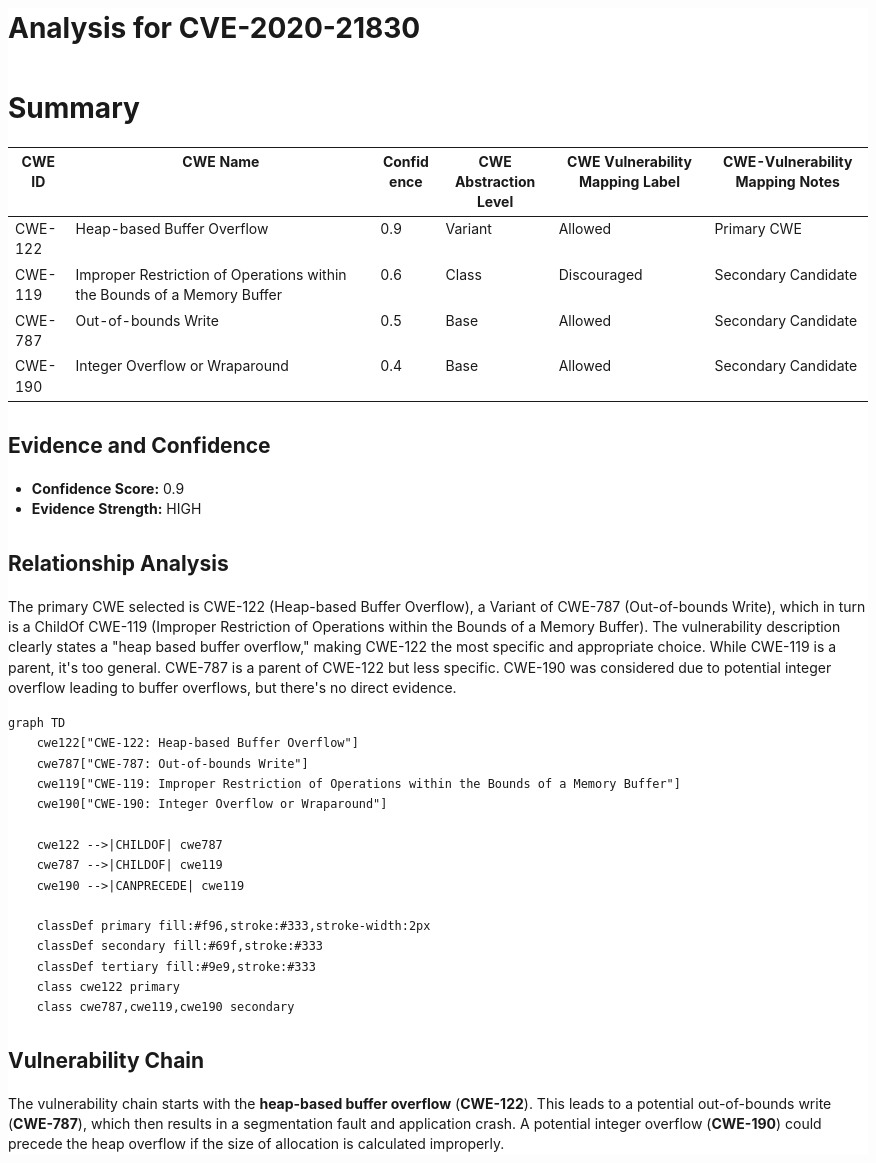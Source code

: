 # Analysis for CVE-2020-21830

# Summary
| CWE ID | CWE Name | Confidence | CWE Abstraction Level | CWE Vulnerability Mapping Label | CWE-Vulnerability Mapping Notes |
|---|---|---|---|---|---|
| CWE-122 | Heap-based Buffer Overflow | 0.9 | Variant | Allowed | Primary CWE |
| CWE-119 | Improper Restriction of Operations within the Bounds of a Memory Buffer | 0.6 | Class | Discouraged | Secondary Candidate |
| CWE-787 | Out-of-bounds Write | 0.5 | Base | Allowed | Secondary Candidate |
| CWE-190 | Integer Overflow or Wraparound | 0.4 | Base | Allowed | Secondary Candidate |

## Evidence and Confidence

*   **Confidence Score:** 0.9
*   **Evidence Strength:** HIGH

## Relationship Analysis
The primary CWE selected is CWE-122 (Heap-based Buffer Overflow), a Variant of CWE-787 (Out-of-bounds Write), which in turn is a ChildOf CWE-119 (Improper Restriction of Operations within the Bounds of a Memory Buffer). The vulnerability description clearly states a "heap based buffer overflow," making CWE-122 the most specific and appropriate choice. While CWE-119 is a parent, it's too general. CWE-787 is a parent of CWE-122 but less specific. CWE-190 was considered due to potential integer overflow leading to buffer overflows, but there's no direct evidence.

```mermaid
graph TD
    cwe122["CWE-122: Heap-based Buffer Overflow"]
    cwe787["CWE-787: Out-of-bounds Write"]
    cwe119["CWE-119: Improper Restriction of Operations within the Bounds of a Memory Buffer"]
    cwe190["CWE-190: Integer Overflow or Wraparound"]

    cwe122 -->|CHILDOF| cwe787
    cwe787 -->|CHILDOF| cwe119
    cwe190 -->|CANPRECEDE| cwe119

    classDef primary fill:#f96,stroke:#333,stroke-width:2px
    classDef secondary fill:#69f,stroke:#333
    classDef tertiary fill:#9e9,stroke:#333
    class cwe122 primary
    class cwe787,cwe119,cwe190 secondary
```

## Vulnerability Chain
The vulnerability chain starts with the **heap-based buffer overflow** (**CWE-122**). This leads to a potential out-of-bounds write (**CWE-787**), which then results in a segmentation fault and application crash. A potential integer overflow (**CWE-190**) could precede the heap overflow if the size of allocation is calculated improperly.
